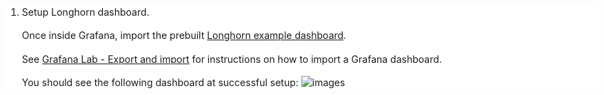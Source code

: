 1. Setup Longhorn dashboard.

    Once inside Grafana, import the prebuilt [Longhorn example dashboard](https://grafana.com/grafana/dashboards/13032).

    See [Grafana Lab - Export and import](https://grafana.com/docs/grafana/latest/reference/export_import/) for instructions on how to import a Grafana dashboard.

    You should see the following dashboard at successful setup:
    ![images](/img/screenshots/monitoring/longhorn-example-grafana-dashboard.png)

